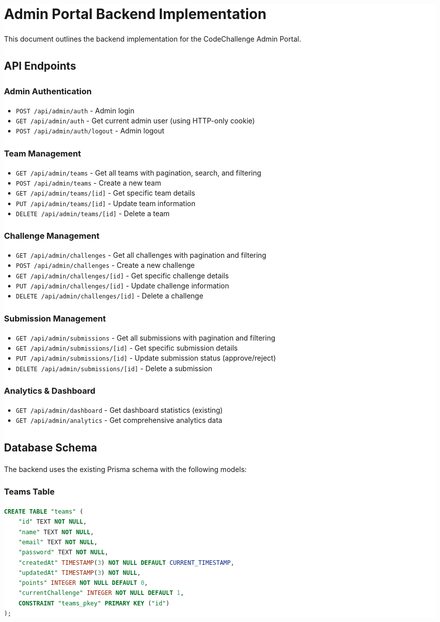 # Admin Portal Backend Implementation

This document outlines the backend implementation for the CodeChallenge Admin Portal.

## API Endpoints

### Admin Authentication
- `POST /api/admin/auth` - Admin login
- `GET /api/admin/auth` - Get current admin user (using HTTP-only cookie)
- `POST /api/admin/auth/logout` - Admin logout

### Team Management
- `GET /api/admin/teams` - Get all teams with pagination, search, and filtering
- `POST /api/admin/teams` - Create a new team
- `GET /api/admin/teams/[id]` - Get specific team details
- `PUT /api/admin/teams/[id]` - Update team information
- `DELETE /api/admin/teams/[id]` - Delete a team

### Challenge Management
- `GET /api/admin/challenges` - Get all challenges with pagination and filtering
- `POST /api/admin/challenges` - Create a new challenge
- `GET /api/admin/challenges/[id]` - Get specific challenge details
- `PUT /api/admin/challenges/[id]` - Update challenge information
- `DELETE /api/admin/challenges/[id]` - Delete a challenge

### Submission Management
- `GET /api/admin/submissions` - Get all submissions with pagination and filtering
- `GET /api/admin/submissions/[id]` - Get specific submission details
- `PUT /api/admin/submissions/[id]` - Update submission status (approve/reject)
- `DELETE /api/admin/submissions/[id]` - Delete a submission

### Analytics & Dashboard
- `GET /api/admin/dashboard` - Get dashboard statistics (existing)
- `GET /api/admin/analytics` - Get comprehensive analytics data

## Database Schema

The backend uses the existing Prisma schema with the following models:

### Teams Table
```sql
CREATE TABLE "teams" (
    "id" TEXT NOT NULL,
    "name" TEXT NOT NULL,
    "email" TEXT NOT NULL,
    "password" TEXT NOT NULL,
    "createdAt" TIMESTAMP(3) NOT NULL DEFAULT CURRENT_TIMESTAMP,
    "updatedAt" TIMESTAMP(3) NOT NULL,
    "points" INTEGER NOT NULL DEFAULT 0,
    "currentChallenge" INTEGER NOT NULL DEFAULT 1,
    CONSTRAINT "teams_pkey" PRIMARY KEY ("id")
);
```
